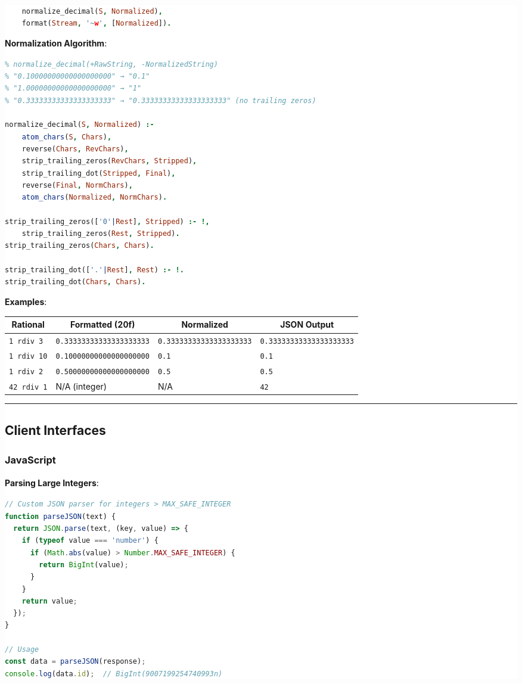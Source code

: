 ```prolog
    normalize_decimal(S, Normalized),
    format(Stream, '~w', [Normalized]).
```

**Normalization Algorithm**:

```prolog
% normalize_decimal(+RawString, -NormalizedString)
% "0.10000000000000000000" → "0.1"
% "1.00000000000000000000" → "1"
% "0.33333333333333333333" → "0.33333333333333333333" (no trailing zeros)

normalize_decimal(S, Normalized) :-
    atom_chars(S, Chars),
    reverse(Chars, RevChars),
    strip_trailing_zeros(RevChars, Stripped),
    strip_trailing_dot(Stripped, Final),
    reverse(Final, NormChars),
    atom_chars(Normalized, NormChars).

strip_trailing_zeros(['0'|Rest], Stripped) :- !,
    strip_trailing_zeros(Rest, Stripped).
strip_trailing_zeros(Chars, Chars).

strip_trailing_dot(['.'|Rest], Rest) :- !.
strip_trailing_dot(Chars, Chars).
```

**Examples**:

| Rational | Formatted (20f) | Normalized | JSON Output |
|----------|-----------------|------------|-------------|
| `1 rdiv 3` | `0.33333333333333333333` | `0.33333333333333333333` | `0.33333333333333333333` |
| `1 rdiv 10` | `0.10000000000000000000` | `0.1` | `0.1` |
| `1 rdiv 2` | `0.50000000000000000000` | `0.5` | `0.5` |
| `42 rdiv 1` | N/A (integer) | N/A | `42` |

---

## Client Interfaces

### JavaScript

**Parsing Large Integers**:

```javascript
// Custom JSON parser for integers > MAX_SAFE_INTEGER
function parseJSON(text) {
  return JSON.parse(text, (key, value) => {
    if (typeof value === 'number') {
      if (Math.abs(value) > Number.MAX_SAFE_INTEGER) {
        return BigInt(value);
      }
    }
    return value;
  });
}

// Usage
const data = parseJSON(response);
console.log(data.id);  // BigInt(9007199254740993n)
```
